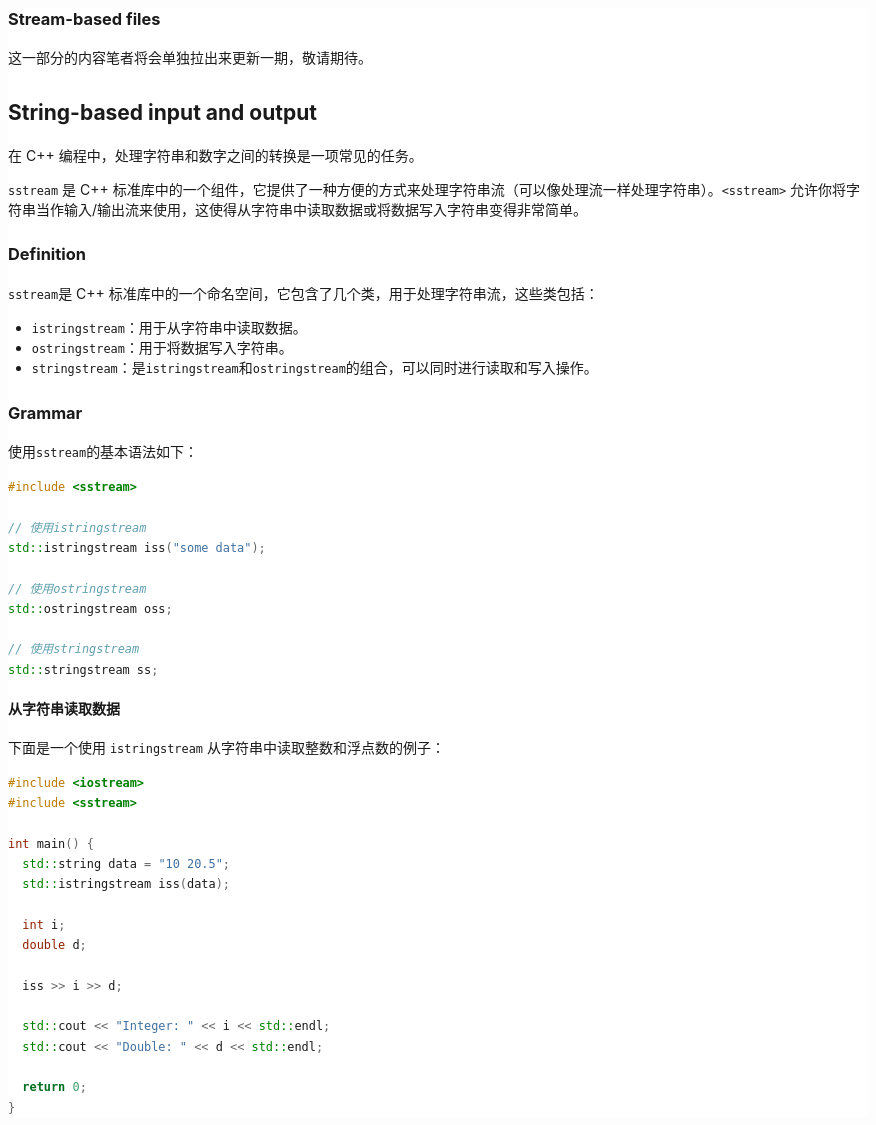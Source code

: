 ### Stream-based files

这一部分的内容笔者将会单独拉出来更新一期，敬请期待。

## String-based input and output

在 C++ 编程中，处理字符串和数字之间的转换是一项常见的任务。

`sstream` 是 C++ 标准库中的一个组件，它提供了一种方便的方式来处理字符串流（可以像处理流一样处理字符串）。`<sstream>` 允许你将字符串当作输入/输出流来使用，这使得从字符串中读取数据或将数据写入字符串变得非常简单。

### Definition

`sstream`是 C++ 标准库中的一个命名空间，它包含了几个类，用于处理字符串流，这些类包括：

- `istringstream`：用于从字符串中读取数据。
- `ostringstream`：用于将数据写入字符串。
- `stringstream`：是`istringstream`和`ostringstream`的组合，可以同时进行读取和写入操作。

### Grammar

使用`sstream`的基本语法如下：

```C++
#include <sstream>

// 使用istringstream
std::istringstream iss("some data");

// 使用ostringstream
std::ostringstream oss;

// 使用stringstream
std::stringstream ss;
```

#### 从字符串读取数据

下面是一个使用 `istringstream` 从字符串中读取整数和浮点数的例子：

```C++
#include <iostream>
#include <sstream>

int main() {
  std::string data = "10 20.5";
  std::istringstream iss(data);

  int i;
  double d;

  iss >> i >> d;

  std::cout << "Integer: " << i << std::endl;
  std::cout << "Double: " << d << std::endl;

  return 0;
}
```
